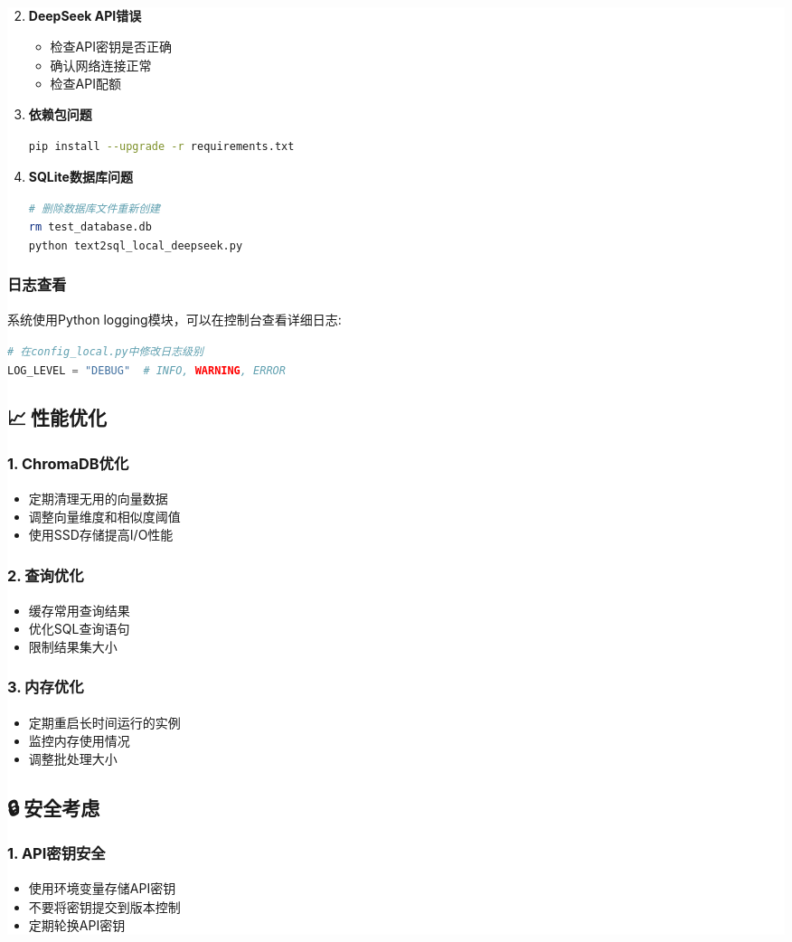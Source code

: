 2. **DeepSeek API错误**
   - 检查API密钥是否正确
   - 确认网络连接正常
   - 检查API配额

3. **依赖包问题**
   ```bash
   pip install --upgrade -r requirements.txt
   ```

4. **SQLite数据库问题**
   ```bash
   # 删除数据库文件重新创建
   rm test_database.db
   python text2sql_local_deepseek.py
   ```

### 日志查看

系统使用Python logging模块，可以在控制台查看详细日志:

```python
# 在config_local.py中修改日志级别
LOG_LEVEL = "DEBUG"  # INFO, WARNING, ERROR
```

## 📈 性能优化

### 1. ChromaDB优化

- 定期清理无用的向量数据
- 调整向量维度和相似度阈值
- 使用SSD存储提高I/O性能

### 2. 查询优化

- 缓存常用查询结果
- 优化SQL查询语句
- 限制结果集大小

### 3. 内存优化

- 定期重启长时间运行的实例
- 监控内存使用情况
- 调整批处理大小

## 🔒 安全考虑

### 1. API密钥安全

- 使用环境变量存储API密钥
- 不要将密钥提交到版本控制
- 定期轮换API密钥
